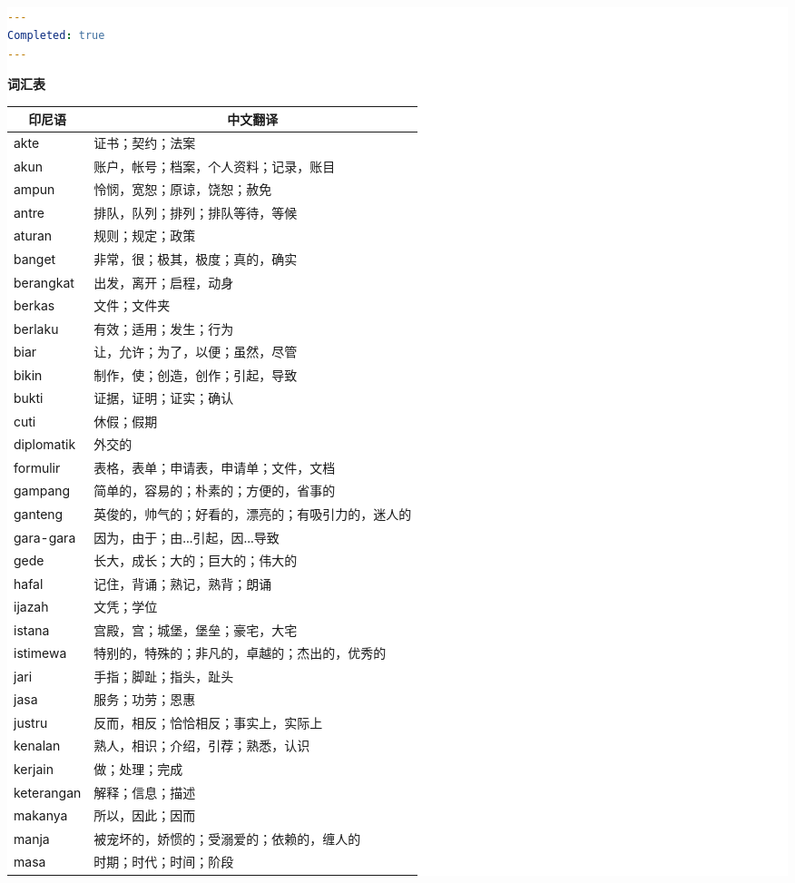 ```yaml
---
Completed: true
---
```


**词汇表**

| 印尼语 | 中文翻译 |
|--------|----------|
| akte | 证书；契约；法案 |
| akun | 账户，帐号；档案，个人资料；记录，账目 |
| ampun | 怜悯，宽恕；原谅，饶恕；赦免 |
| antre | 排队，队列；排列；排队等待，等候 |
| aturan | 规则；规定；政策 |
| banget | 非常，很；极其，极度；真的，确实 |
| berangkat | 出发，离开；启程，动身 |
| berkas | 文件；文件夹 |
| berlaku | 有效；适用；发生；行为 |
| biar | 让，允许；为了，以便；虽然，尽管 |
| bikin | 制作，使；创造，创作；引起，导致 |
| bukti | 证据，证明；证实；确认 |
| cuti | 休假；假期 |
| diplomatik | 外交的 |
| formulir | 表格，表单；申请表，申请单；文件，文档 |
| gampang | 简单的，容易的；朴素的；方便的，省事的 |
| ganteng | 英俊的，帅气的；好看的，漂亮的；有吸引力的，迷人的 |
| gara-gara | 因为，由于；由...引起，因...导致 |
| gede | 长大，成长；大的；巨大的；伟大的 |
| hafal | 记住，背诵；熟记，熟背；朗诵 |
| ijazah | 文凭；学位 |
| istana | 宫殿，宫；城堡，堡垒；豪宅，大宅 |
| istimewa | 特别的，特殊的；非凡的，卓越的；杰出的，优秀的 |
| jari | 手指；脚趾；指头，趾头 |
| jasa | 服务；功劳；恩惠 |
| justru | 反而，相反；恰恰相反；事实上，实际上 |
| kenalan | 熟人，相识；介绍，引荐；熟悉，认识 |
| kerjain | 做；处理；完成 |
| keterangan | 解释；信息；描述 |
| makanya | 所以，因此；因而 |
| manja | 被宠坏的，娇惯的；受溺爱的；依赖的，缠人的 |
| masa | 时期；时代；时间；阶段 |